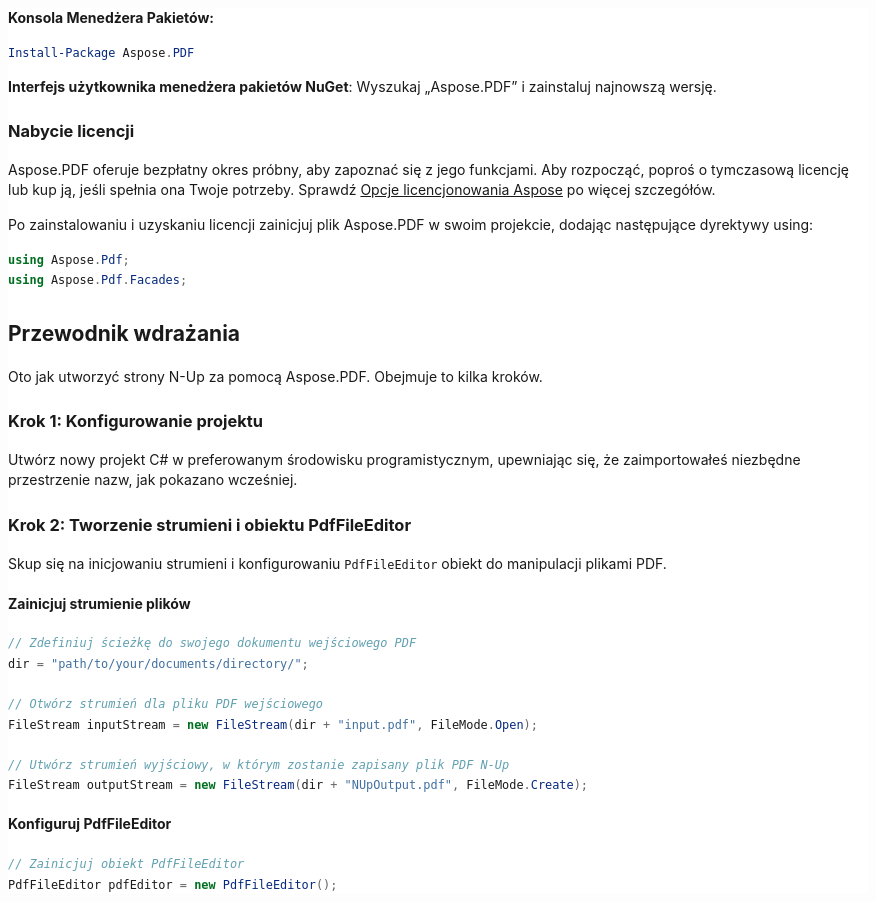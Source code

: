**Konsola Menedżera Pakietów:**

```powershell
Install-Package Aspose.PDF
```

**Interfejs użytkownika menedżera pakietów NuGet**: 
Wyszukaj „Aspose.PDF” i zainstaluj najnowszą wersję.

### Nabycie licencji

Aspose.PDF oferuje bezpłatny okres próbny, aby zapoznać się z jego funkcjami. Aby rozpocząć, poproś o tymczasową licencję lub kup ją, jeśli spełnia ona Twoje potrzeby. Sprawdź [Opcje licencjonowania Aspose](https://purchase.aspose.com/temporary-license/) po więcej szczegółów.

Po zainstalowaniu i uzyskaniu licencji zainicjuj plik Aspose.PDF w swoim projekcie, dodając następujące dyrektywy using:

```csharp
using Aspose.Pdf;
using Aspose.Pdf.Facades;
```

## Przewodnik wdrażania

Oto jak utworzyć strony N-Up za pomocą Aspose.PDF. Obejmuje to kilka kroków.

### Krok 1: Konfigurowanie projektu

Utwórz nowy projekt C# w preferowanym środowisku programistycznym, upewniając się, że zaimportowałeś niezbędne przestrzenie nazw, jak pokazano wcześniej.

### Krok 2: Tworzenie strumieni i obiektu PdfFileEditor

Skup się na inicjowaniu strumieni i konfigurowaniu `PdfFileEditor` obiekt do manipulacji plikami PDF.

#### Zainicjuj strumienie plików

```csharp
// Zdefiniuj ścieżkę do swojego dokumentu wejściowego PDF
dir = "path/to/your/documents/directory/";

// Otwórz strumień dla pliku PDF wejściowego
FileStream inputStream = new FileStream(dir + "input.pdf", FileMode.Open);

// Utwórz strumień wyjściowy, w którym zostanie zapisany plik PDF N-Up
FileStream outputStream = new FileStream(dir + "NUpOutput.pdf", FileMode.Create);
```

#### Konfiguruj PdfFileEditor

```csharp
// Zainicjuj obiekt PdfFileEditor
PdfFileEditor pdfEditor = new PdfFileEditor();
```
